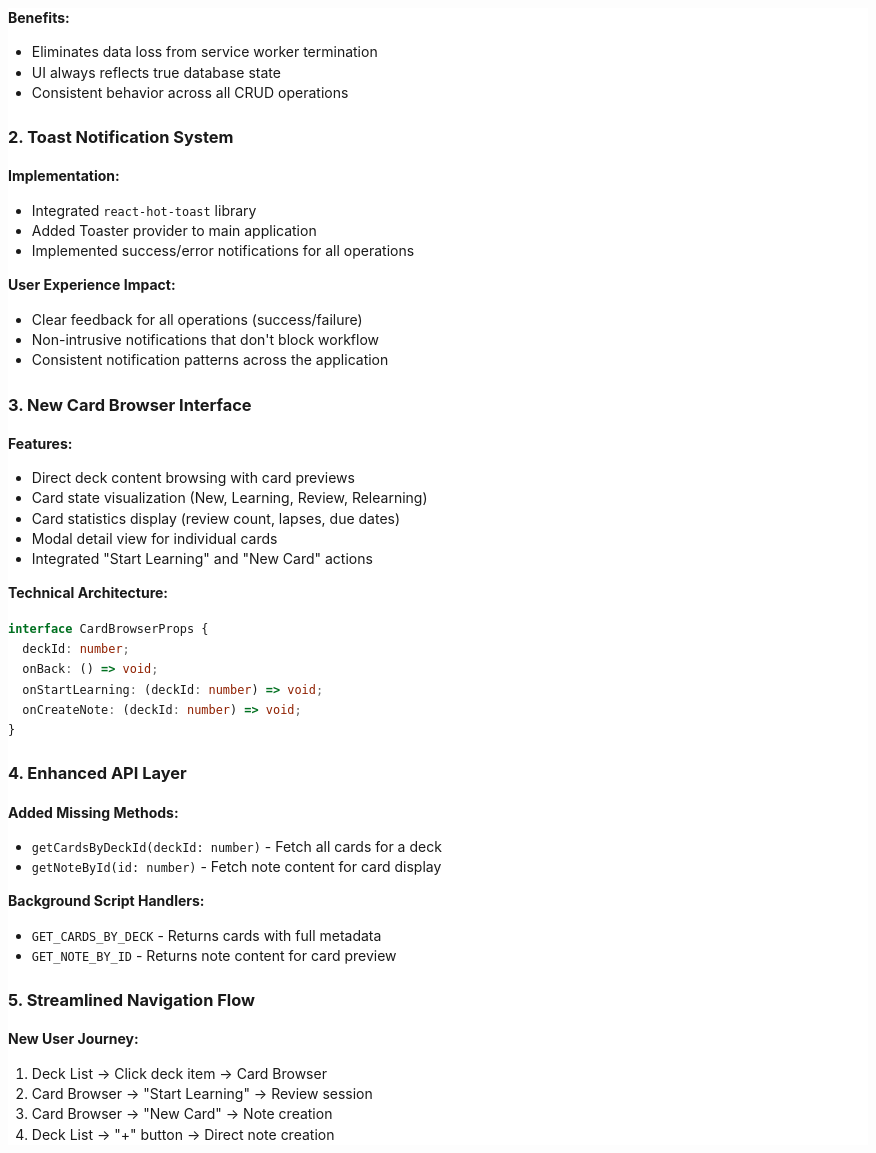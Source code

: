 **Benefits:**
- Eliminates data loss from service worker termination
- UI always reflects true database state
- Consistent behavior across all CRUD operations

### 2. Toast Notification System

**Implementation:**
- Integrated `react-hot-toast` library
- Added Toaster provider to main application
- Implemented success/error notifications for all operations

**User Experience Impact:**
- Clear feedback for all operations (success/failure)
- Non-intrusive notifications that don't block workflow
- Consistent notification patterns across the application

### 3. New Card Browser Interface

**Features:**
- Direct deck content browsing with card previews
- Card state visualization (New, Learning, Review, Relearning)
- Card statistics display (review count, lapses, due dates)
- Modal detail view for individual cards
- Integrated "Start Learning" and "New Card" actions

**Technical Architecture:**
```typescript
interface CardBrowserProps {
  deckId: number;
  onBack: () => void;
  onStartLearning: (deckId: number) => void;
  onCreateNote: (deckId: number) => void;
}
```

### 4. Enhanced API Layer

**Added Missing Methods:**
- `getCardsByDeckId(deckId: number)` - Fetch all cards for a deck
- `getNoteById(id: number)` - Fetch note content for card display

**Background Script Handlers:**
- `GET_CARDS_BY_DECK` - Returns cards with full metadata
- `GET_NOTE_BY_ID` - Returns note content for card preview

### 5. Streamlined Navigation Flow

**New User Journey:**
1. Deck List → Click deck item → Card Browser
2. Card Browser → "Start Learning" → Review session
3. Card Browser → "New Card" → Note creation
4. Deck List → "+" button → Direct note creation
